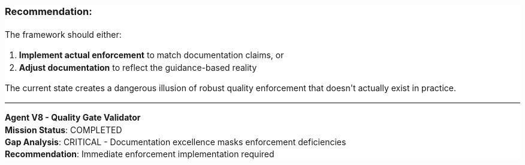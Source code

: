 ### Recommendation:
The framework should either:
1. **Implement actual enforcement** to match documentation claims, or
2. **Adjust documentation** to reflect the guidance-based reality

The current state creates a dangerous illusion of robust quality enforcement that doesn't actually exist in practice.

---

**Agent V8 - Quality Gate Validator**  
**Mission Status**: COMPLETED  
**Gap Analysis**: CRITICAL - Documentation excellence masks enforcement deficiencies  
**Recommendation**: Immediate enforcement implementation required
